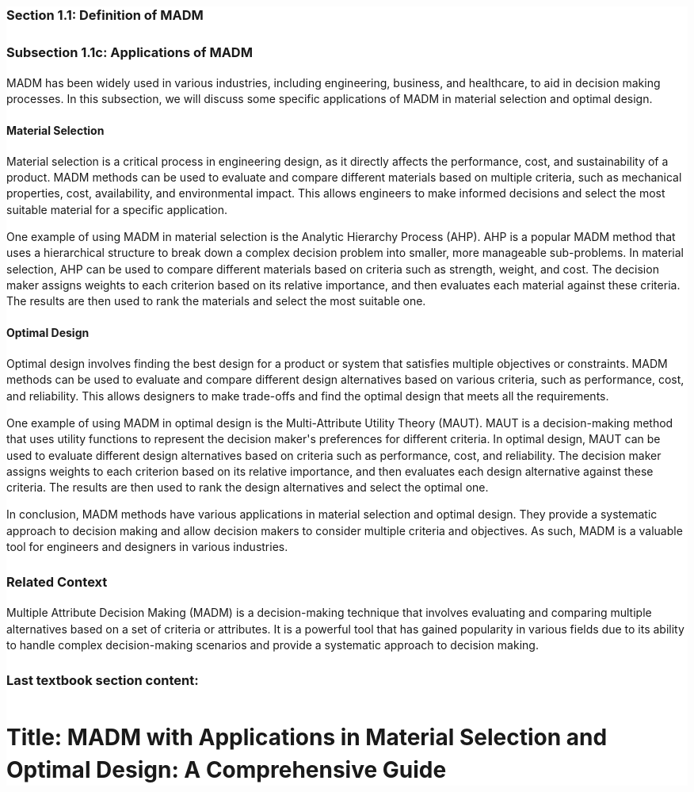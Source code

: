 ### Section 1.1: Definition of MADM

### Subsection 1.1c: Applications of MADM

MADM has been widely used in various industries, including engineering, business, and healthcare, to aid in decision making processes. In this subsection, we will discuss some specific applications of MADM in material selection and optimal design.

#### Material Selection

Material selection is a critical process in engineering design, as it directly affects the performance, cost, and sustainability of a product. MADM methods can be used to evaluate and compare different materials based on multiple criteria, such as mechanical properties, cost, availability, and environmental impact. This allows engineers to make informed decisions and select the most suitable material for a specific application.

One example of using MADM in material selection is the Analytic Hierarchy Process (AHP). AHP is a popular MADM method that uses a hierarchical structure to break down a complex decision problem into smaller, more manageable sub-problems. In material selection, AHP can be used to compare different materials based on criteria such as strength, weight, and cost. The decision maker assigns weights to each criterion based on its relative importance, and then evaluates each material against these criteria. The results are then used to rank the materials and select the most suitable one.

#### Optimal Design

Optimal design involves finding the best design for a product or system that satisfies multiple objectives or constraints. MADM methods can be used to evaluate and compare different design alternatives based on various criteria, such as performance, cost, and reliability. This allows designers to make trade-offs and find the optimal design that meets all the requirements.

One example of using MADM in optimal design is the Multi-Attribute Utility Theory (MAUT). MAUT is a decision-making method that uses utility functions to represent the decision maker's preferences for different criteria. In optimal design, MAUT can be used to evaluate different design alternatives based on criteria such as performance, cost, and reliability. The decision maker assigns weights to each criterion based on its relative importance, and then evaluates each design alternative against these criteria. The results are then used to rank the design alternatives and select the optimal one.

In conclusion, MADM methods have various applications in material selection and optimal design. They provide a systematic approach to decision making and allow decision makers to consider multiple criteria and objectives. As such, MADM is a valuable tool for engineers and designers in various industries. 


### Related Context
Multiple Attribute Decision Making (MADM) is a decision-making technique that involves evaluating and comparing multiple alternatives based on a set of criteria or attributes. It is a powerful tool that has gained popularity in various fields due to its ability to handle complex decision-making scenarios and provide a systematic approach to decision making.

### Last textbook section content:

# Title: MADM with Applications in Material Selection and Optimal Design: A Comprehensive Guide
